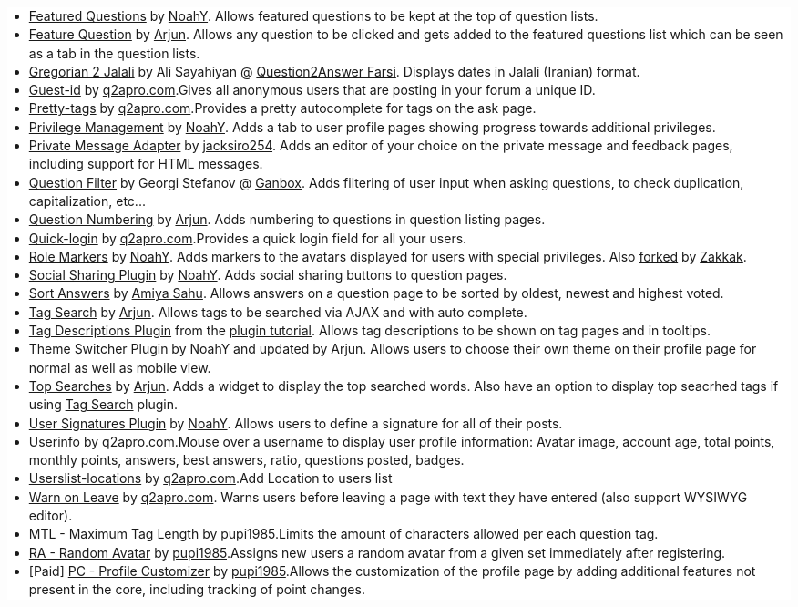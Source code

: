 - [Featured Questions](https://github.com/NoahY/q2a-featured) by [NoahY](http://www.question2answer.org/qa/user/NoahY). Allows featured questions to be kept at the top of question lists.
- [Feature Question](https://github.com/arjunsuresh/q2a-feature) by [Arjun](http://gateoverflow.in/user/Arjun). Allows any question to be clicked and gets added to the featured questions list which can be seen as a tab in the question lists.
- [Gregorian 2 Jalali](http://question2answer-farsi.com/109/shamsi-date-plugin.html) by Ali Sayahiyan @ [Question2Answer Farsi](http://question2answer-farsi.com/). Displays dates in Jalali (Iranian) format.
- [Guest-id](https://github.com/q2apro/q2apro-guest-id/tree/master) by [q2apro.com](https://github.com/q2apro).Gives all anonymous users that are posting in your forum a unique ID.
- [Pretty-tags](https://github.com/q2apro/q2apro-pretty-tags/tree/master) by [q2apro.com](https://github.com/q2apro).Provides a pretty autocomplete for tags on the ask page.
- [Privilege Management](https://github.com/NoahY/q2a-privileges) by [NoahY](http://www.question2answer.org/qa/user/NoahY). Adds a tab to user profile pages showing progress towards additional privileges.
- [Private Message Adapter](https://github.com/jacksiro254/q2a-pm-adapter) by [jacksiro254](https://question2answer.org/qa/user/jacksiro254). Adds an editor of your choice on the private message and feedback pages, including support for HTML messages.
- [Question Filter](https://github.com/ganbox/qa-filter) by Georgi Stefanov @ [Ganbox](http://ganbox.com/). Adds filtering of user input when asking questions, to check duplication, capitalization, etc...
- [Question Numbering](https://github.com/arjunsuresh/q2a-qnumbering) by [Arjun](http://gateoverflow.in/user/Arjun). Adds numbering to questions in question listing pages.
- [Quick-login](https://github.com/q2apro/q2apro-quick-login/tree/master) by [q2apro.com](https://github.com/q2apro).Provides a quick login field for all your users.
- [Role Markers](https://github.com/NoahY/q2a-role-markers) by [NoahY](http://www.question2answer.org/qa/user/NoahY). Adds markers to the avatars displayed for users with special privileges. Also [forked](https://github.com/zakkak/q2a-role-markers) by [Zakkak](https://github.com/zakkak).
- [Social Sharing Plugin](https://github.com/NoahY/q2a-share) by [NoahY](http://www.question2answer.org/qa/user/NoahY). Adds social sharing buttons to question pages.
- [Sort Answers](https://github.com/amiyasahu/q2a-sort-answers) by [Amiya Sahu](http://amiyasahu.com/). Allows answers on a question page to be sorted by oldest, newest and highest voted.
- [Tag Search](https://github.com/arjunsuresh/tag-search) by [Arjun](http://gateoverflow.in/user/Arjun). Allows tags to be searched via AJAX and with auto complete.
- [Tag Descriptions Plugin](http://www.question2answer.org/releases/q2a-tag-descriptions-tutorial.zip) from the [plugin tutorial](/plugins/tutorial/). Allows tag descriptions to be shown on tag pages and in tooltips.
- [Theme Switcher Plugin](https://github.com/arjunsuresh/q2a-theme-switch) by [NoahY](http://www.question2answer.org/qa/user/NoahY) and updated by [Arjun](http://gateoverflow.in/user/Arjun). Allows users to choose their own theme on their profile page for normal as well as mobile view.
- [Top Searches](https://github.com/arjunsuresh/q2a-top-search) by [Arjun](http://gateoverflow.in/user/Arjun). Adds a widget to display the top searched words. Also have an option to display top seacrhed tags if using [Tag Search](https://github.com/arjunsuresh/tag-search) plugin.
- [User Signatures Plugin](https://github.com/NoahY/q2a-signatures) by [NoahY](http://www.question2answer.org/qa/user/NoahY). Allows users to define a signature for all of their posts.
- [Userinfo](https://github.com/q2apro/q2apro-userinfo/tree/master) by [q2apro.com](https://github.com/q2apro).Mouse over a username to display user profile information: Avatar image, account age, total points, monthly points, answers, best answers, ratio, questions posted, badges.
- [Userslist-locations](https://github.com/q2apro/q2apro-userslist-locations/tree/master) by [q2apro.com](https://github.com/q2apro).Add Location to users list
- [Warn on Leave](https://github.com/q2apro/q2apro-warn-on-leave) by [q2apro.com](https://github.com/q2apro). Warns users before leaving a page with text they have entered (also support WYSIWYG editor).
- [MTL - Maximum Tag Length](https://www.question2answer.org/qa/36952/new-remium-plugin-mtl-maximum-tag-length) by [pupi1985](https://www.question2answer.org/qa/user/pupi1985).Limits the amount of characters allowed per each question tag.
- [RA - Random Avatar](https://www.question2answer.org/qa/36952/new-remium-plugin-ra-random-avatar) by [pupi1985](https://www.question2answer.org/qa/user/pupi1985).Assigns new users a random avatar from a given set immediately after registering.
- [Paid] [PC - Profile Customizer](https://www.question2answer.org/qa/36952/new-premium-plugin-pc-profile-customizer) by [pupi1985](https://www.question2answer.org/qa/user/pupi1985).Allows the customization of the profile page by adding additional features not present in the core, including tracking of point changes.